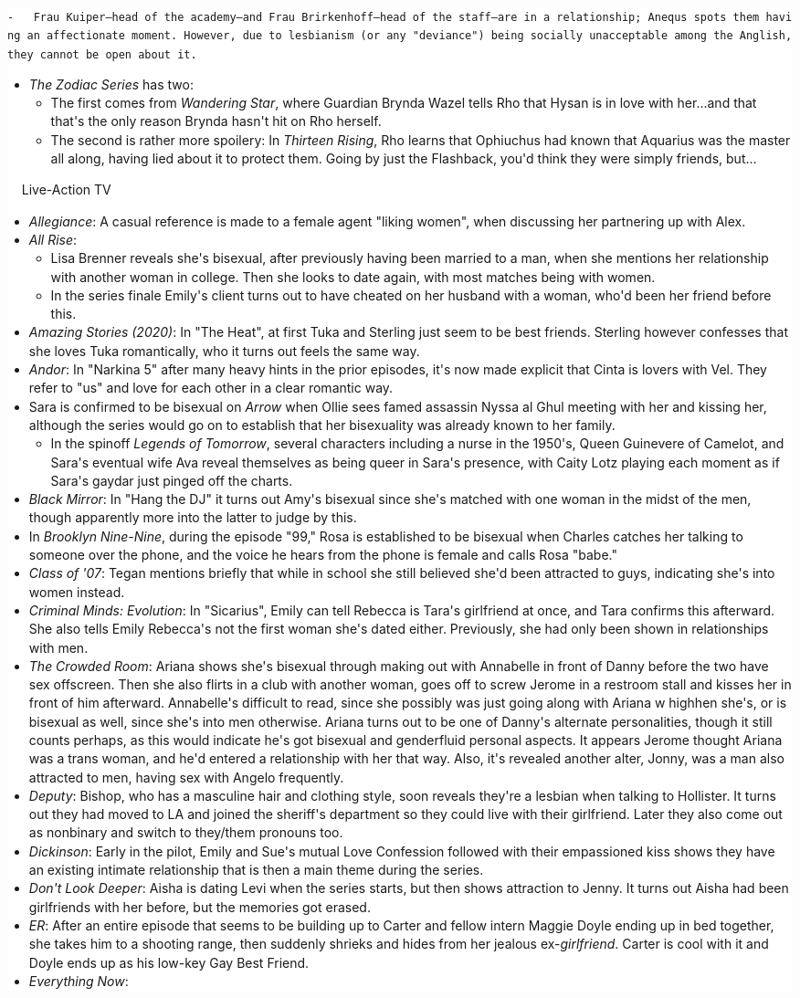     -   Frau Kuiper—head of the academy—and Frau Brirkenhoff—head of the staff—are in a relationship; Anequs spots them having an affectionate moment. However, due to lesbianism (or any "deviance") being socially unacceptable among the Anglish, they cannot be open about it.
-   _The Zodiac Series_ has two:
    -   The first comes from _Wandering Star_, where Guardian Brynda Wazel tells Rho that Hysan is in love with her...and that that's the only reason Brynda hasn't hit on Rho herself.
    -   The second is rather more spoilery: In _Thirteen Rising_, Rho learns that Ophiuchus had known that Aquarius was the master all along, having lied about it to protect them. Going by just the Flashback, you'd think they were simply friends, but...

    Live-Action TV 

-   _Allegiance_: A casual reference is made to a female agent "liking women", when discussing her partnering up with Alex.
-   _All Rise_:
    -   Lisa Brenner reveals she's bisexual, after previously having been married to a man, when she mentions her relationship with another woman in college. Then she looks to date again, with most matches being with women.
    -   In the series finale Emily's client turns out to have cheated on her husband with a woman, who'd been her friend before this.
-   _Amazing Stories (2020)_: In "The Heat", at first Tuka and Sterling just seem to be best friends. Sterling however confesses that she loves Tuka romantically, who it turns out feels the same way.
-   _Andor_: In "Narkina 5" after many heavy hints in the prior episodes, it's now made explicit that Cinta is lovers with Vel. They refer to "us" and love for each other in a clear romantic way.
-   Sara is confirmed to be bisexual on _Arrow_ when Ollie sees famed assassin Nyssa al Ghul meeting with her and kissing her, although the series would go on to establish that her bisexuality was already known to her family.
    -   In the spinoff _Legends of Tomorrow_, several characters including a nurse in the 1950's, Queen Guinevere of Camelot, and Sara's eventual wife Ava reveal themselves as being queer in Sara's presence, with Caity Lotz playing each moment as if Sara's gaydar just pinged off the charts.
-   _Black Mirror_: In "Hang the DJ" it turns out Amy's bisexual since she's matched with one woman in the midst of the men, though apparently more into the latter to judge by this.
-   In _Brooklyn Nine-Nine_, during the episode "99," Rosa is established to be bisexual when Charles catches her talking to someone over the phone, and the voice he hears from the phone is female and calls Rosa "babe."
-   _Class of '07_: Tegan mentions briefly that while in school she still believed she'd been attracted to guys, indicating she's into women instead.
-   _Criminal Minds: Evolution_: In "Sicarius", Emily can tell Rebecca is Tara's girlfriend at once, and Tara confirms this afterward. She also tells Emily Rebecca's not the first woman she's dated either. Previously, she had only been shown in relationships with men.
-   _The Crowded Room_: Ariana shows she's bisexual through making out with Annabelle in front of Danny before the two have sex offscreen. Then she also flirts in a club with another woman, goes off to screw Jerome in a restroom stall and kisses her in front of him afterward. Annabelle's difficult to read, since she possibly was just going along with Ariana w highhen she's, or is bisexual as well, since she's into men otherwise. Ariana turns out to be one of Danny's alternate personalities, though it still counts perhaps, as this would indicate he's got bisexual and genderfluid personal aspects. It appears Jerome thought Ariana was a trans woman, and he'd entered a relationship with her that way. Also, it's revealed another alter, Jonny, was a man also attracted to men, having sex with Angelo frequently.
-   _Deputy_: Bishop, who has a masculine hair and clothing style, soon reveals they're a lesbian when talking to Hollister. It turns out they had moved to LA and joined the sheriff's department so they could live with their girlfriend. Later they also come out as nonbinary and switch to they/them pronouns too.
-   _Dickinson_: Early in the pilot, Emily and Sue's mutual Love Confession followed with their empassioned kiss shows they have an existing intimate relationship that is then a main theme during the series.
-   _Don't Look Deeper_: Aisha is dating Levi when the series starts, but then shows attraction to Jenny. It turns out Aisha had been girlfriends with her before, but the memories got erased.
-   _ER_: After an entire episode that seems to be building up to Carter and fellow intern Maggie Doyle ending up in bed together, she takes him to a shooting range, then suddenly shrieks and hides from her jealous ex-_girlfriend_. Carter is cool with it and Doyle ends up as his low-key Gay Best Friend.
-   _Everything Now_: